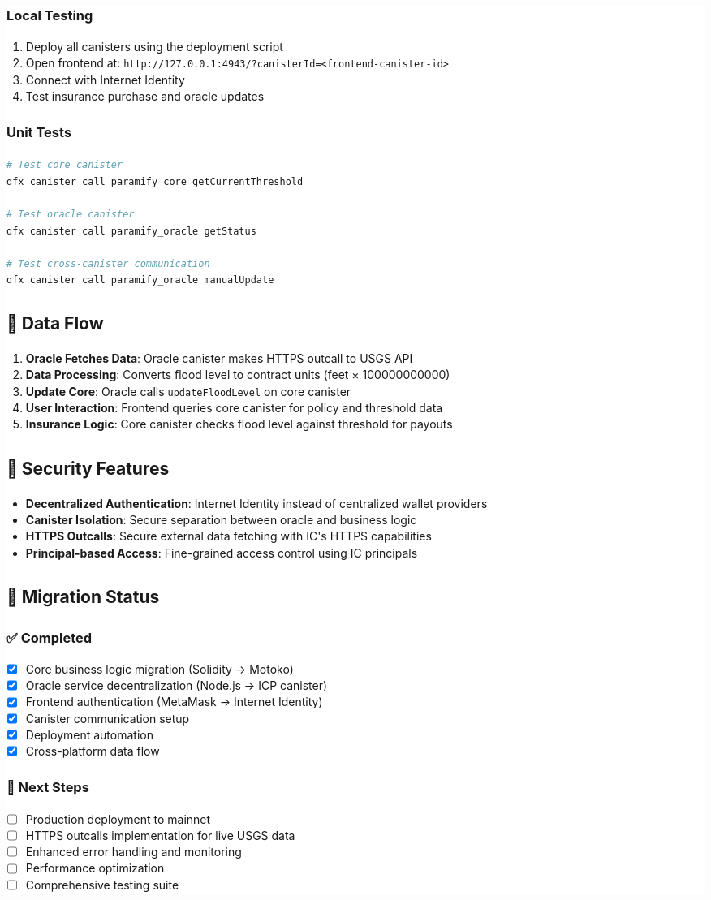 ### Local Testing
1. Deploy all canisters using the deployment script
2. Open frontend at: `http://127.0.0.1:4943/?canisterId=<frontend-canister-id>`
3. Connect with Internet Identity
4. Test insurance purchase and oracle updates

### Unit Tests
```bash
# Test core canister
dfx canister call paramify_core getCurrentThreshold

# Test oracle canister
dfx canister call paramify_oracle getStatus

# Test cross-canister communication
dfx canister call paramify_oracle manualUpdate
```

## 🔄 Data Flow

1. **Oracle Fetches Data**: Oracle canister makes HTTPS outcall to USGS API
2. **Data Processing**: Converts flood level to contract units (feet × 100000000000)
3. **Update Core**: Oracle calls `updateFloodLevel` on core canister
4. **User Interaction**: Frontend queries core canister for policy and threshold data
5. **Insurance Logic**: Core canister checks flood level against threshold for payouts

## 🔐 Security Features

- **Decentralized Authentication**: Internet Identity instead of centralized wallet providers
- **Canister Isolation**: Secure separation between oracle and business logic
- **HTTPS Outcalls**: Secure external data fetching with IC's HTTPS capabilities
- **Principal-based Access**: Fine-grained access control using IC principals

## 🚦 Migration Status

### ✅ Completed
- [x] Core business logic migration (Solidity → Motoko)
- [x] Oracle service decentralization (Node.js → ICP canister)
- [x] Frontend authentication (MetaMask → Internet Identity)
- [x] Canister communication setup
- [x] Deployment automation
- [x] Cross-platform data flow

### 🔄 Next Steps
- [ ] Production deployment to mainnet
- [ ] HTTPS outcalls implementation for live USGS data
- [ ] Enhanced error handling and monitoring
- [ ] Performance optimization
- [ ] Comprehensive testing suite
